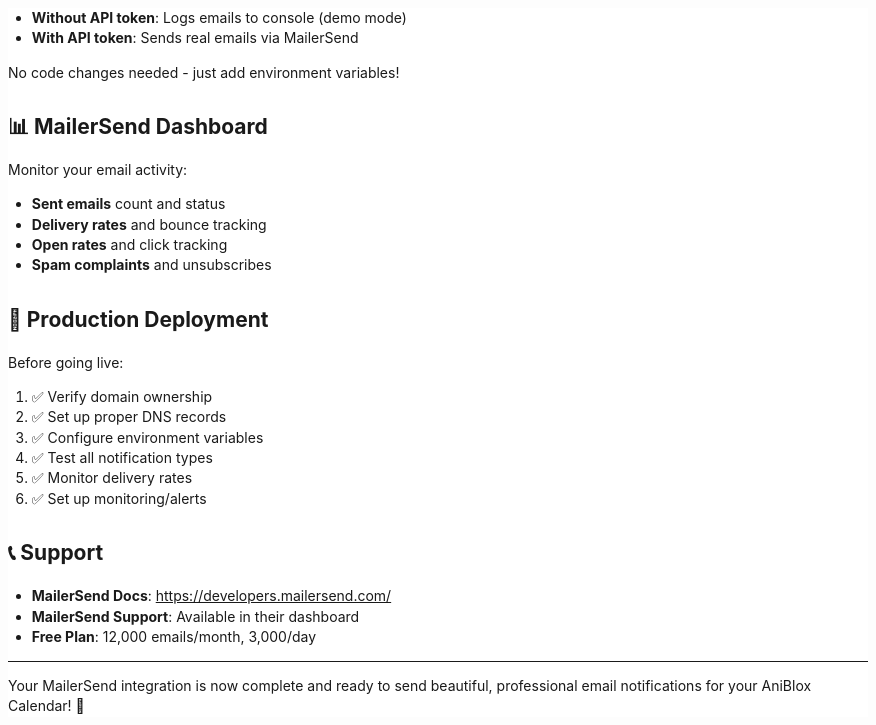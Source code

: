 - **Without API token**: Logs emails to console (demo mode)
- **With API token**: Sends real emails via MailerSend

No code changes needed - just add environment variables!

## 📊 MailerSend Dashboard

Monitor your email activity:
- **Sent emails** count and status
- **Delivery rates** and bounce tracking
- **Open rates** and click tracking
- **Spam complaints** and unsubscribes

## 🚀 Production Deployment

Before going live:

1. ✅ Verify domain ownership
2. ✅ Set up proper DNS records
3. ✅ Configure environment variables
4. ✅ Test all notification types
5. ✅ Monitor delivery rates
6. ✅ Set up monitoring/alerts

## 📞 Support

- **MailerSend Docs**: https://developers.mailersend.com/
- **MailerSend Support**: Available in their dashboard
- **Free Plan**: 12,000 emails/month, 3,000/day

---

Your MailerSend integration is now complete and ready to send beautiful, professional email notifications for your AniBlox Calendar! 🎉 